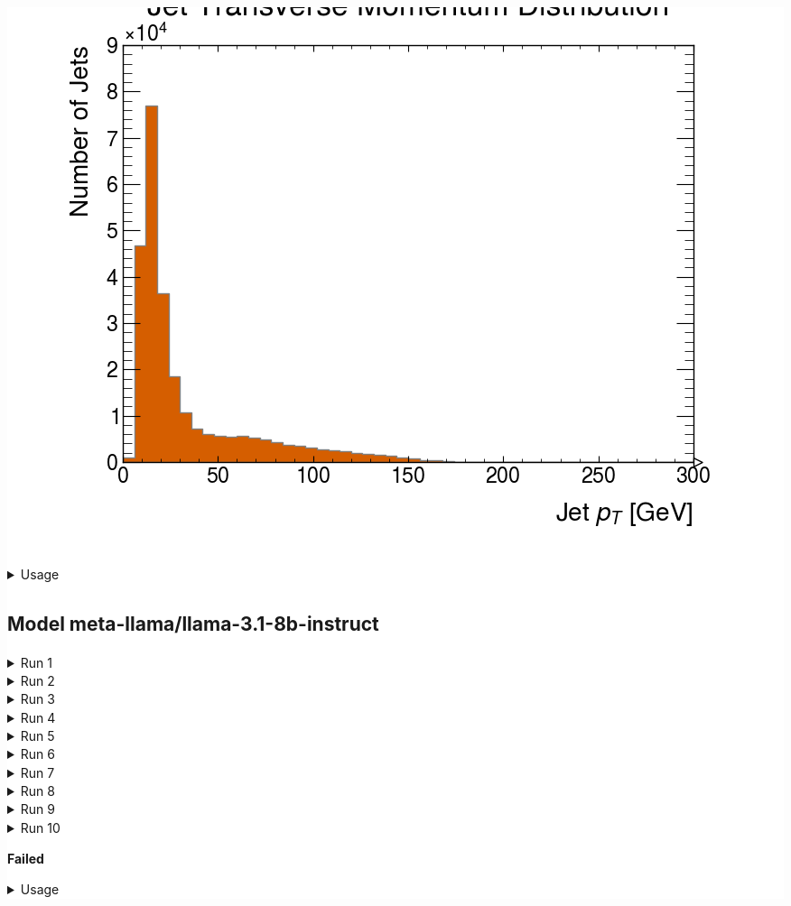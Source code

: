 ![f22729f4_deepseek-chat-v3-0324_jet_pt.png](img/f22729f4_deepseek-chat-v3-0324_jet_pt.png)
<details><summary>Usage</summary></details>


## Model meta-llama/llama-3.1-8b-instruct

<details><summary>Run 1</summary></details>
<details><summary>Run 2</summary></details>
<details><summary>Run 3</summary></details>
<details><summary>Run 4</summary></details>
<details><summary>Run 5</summary></details>
<details><summary>Run 6</summary></details>
<details><summary>Run 7</summary></details>
<details><summary>Run 8</summary></details>
<details><summary>Run 9</summary></details>
<details><summary>Run 10</summary></details>

**Failed**



<details><summary>Usage</summary></details>
